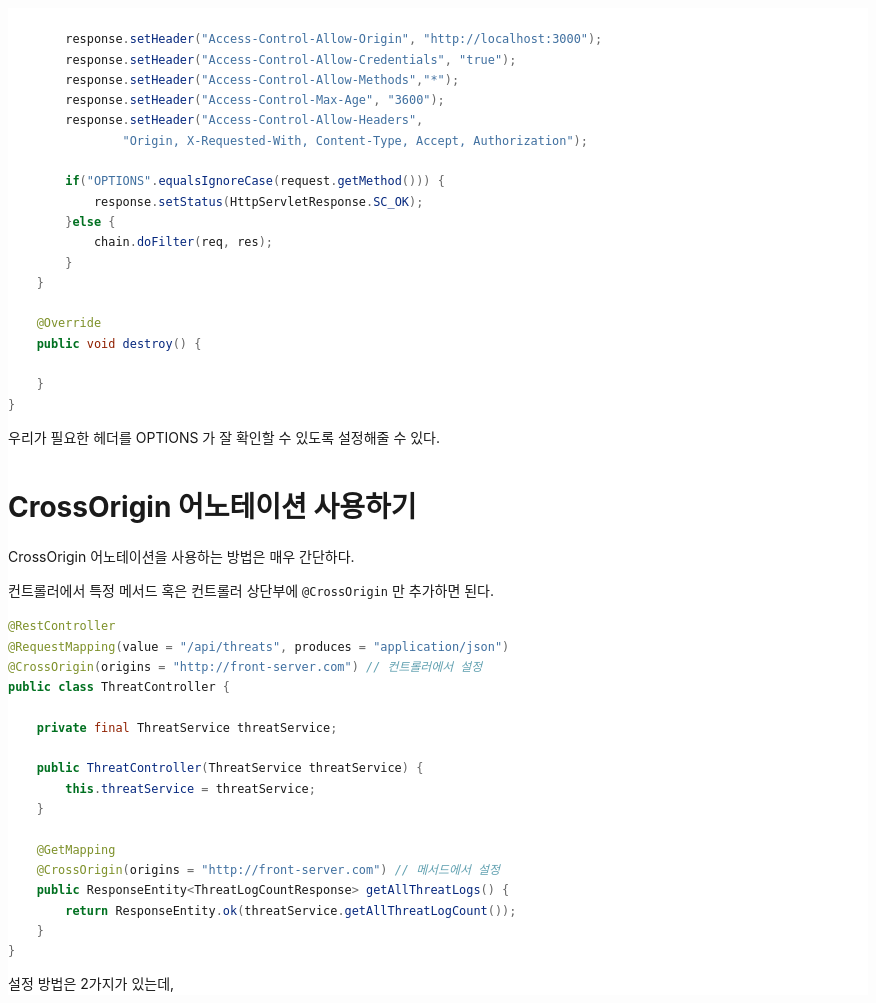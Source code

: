 ```java

        response.setHeader("Access-Control-Allow-Origin", "http://localhost:3000");
        response.setHeader("Access-Control-Allow-Credentials", "true");
        response.setHeader("Access-Control-Allow-Methods","*");
        response.setHeader("Access-Control-Max-Age", "3600");
        response.setHeader("Access-Control-Allow-Headers",
                "Origin, X-Requested-With, Content-Type, Accept, Authorization");

        if("OPTIONS".equalsIgnoreCase(request.getMethod())) {
            response.setStatus(HttpServletResponse.SC_OK);
        }else {
            chain.doFilter(req, res);
        }
    }

    @Override
    public void destroy() {

    }
}
```

우리가 필요한 헤더를 OPTIONS 가 잘 확인할 수 있도록 설정해줄 수 있다.

# CrossOrigin 어노테이션 사용하기

CrossOrigin 어노테이션을 사용하는 방법은 매우 간단하다.

컨트롤러에서 특정 메서드 혹은 컨트롤러 상단부에  `@CrossOrigin`  만 추가하면 된다.

```java
@RestController
@RequestMapping(value = "/api/threats", produces = "application/json")
@CrossOrigin(origins = "http://front-server.com") // 컨트롤러에서 설정
public class ThreatController {

    private final ThreatService threatService;

    public ThreatController(ThreatService threatService) {
        this.threatService = threatService;
    }

    @GetMapping
    @CrossOrigin(origins = "http://front-server.com") // 메서드에서 설정
    public ResponseEntity<ThreatLogCountResponse> getAllThreatLogs() {
        return ResponseEntity.ok(threatService.getAllThreatLogCount());
    }
}
```

설정 방법은 2가지가 있는데,
